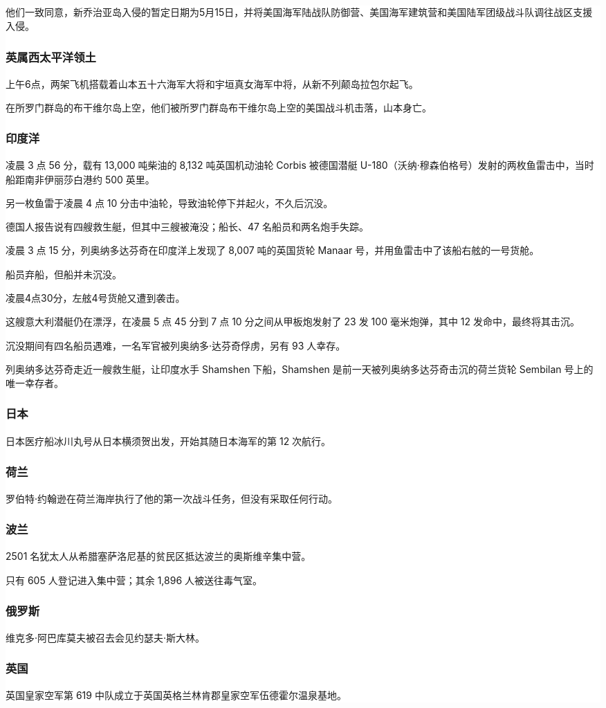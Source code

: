 他们一致同意，新乔治亚岛入侵的暂定日期为5月15日，并将美国海军陆战队防御营、美国海军建筑营和美国陆军团级战斗队调往战区支援入侵。

### 英属西太平洋领土

上午6点，两架飞机搭载着山本五十六海军大将和宇垣真女海军中将，从新不列颠岛拉包尔起飞。

在所罗门群岛的布干维尔岛上空，他们被所罗门群岛布干维尔岛上空的美国战斗机击落，山本身亡。

### 印度洋

凌晨 3 点 56 分，载有 13,000 吨柴油的 8,132 吨英国机动油轮 Corbis
被德国潜艇
U-180（沃纳·穆森伯格号）发射的两枚鱼雷击中，当时船距南非伊丽莎白港约 500
英里。

另一枚鱼雷于凌晨 4 点 10 分击中油轮，导致油轮停下并起火，不久后沉没。

德国人报告说有四艘救生艇，但其中三艘被淹没；船长、47
名船员和两名炮手失踪。

凌晨 3 点 15 分，列奥纳多达芬奇在印度洋上发现了 8,007 吨的英国货轮
Manaar 号，并用鱼雷击中了该船右舷的一号货舱。

船员弃船，但船并未沉没。

凌晨4点30分，左舷4号货舱又遭到袭击。

这艘意大利潜艇仍在漂浮，在凌晨 5 点 45 分到 7 点 10 分之间从甲板炮发射了
23 发 100 毫米炮弹，其中 12 发命中，最终将其击沉。

沉没期间有四名船员遇难，一名军官被列奥纳多·达芬奇俘虏，另有 93 人幸存。

列奥纳多达芬奇走近一艘救生艇，让印度水手 Shamshen 下船，Shamshen
是前一天被列奥纳多达芬奇击沉的荷兰货轮 Sembilan 号上的唯一幸存者。

### 日本

日本医疗船冰川丸号从日本横须贺出发，开始其随日本海军的第 12 次航行。

### 荷兰

罗伯特·约翰逊在荷兰海岸执行了他的第一次战斗任务，但没有采取任何行动。

### 波兰

2501 名犹太人从希腊塞萨洛尼基的贫民区抵达波兰的奥斯维辛集中营。

只有 605 人登记进入集中营；其余 1,896 人被送往毒气室。

### 俄罗斯

维克多·阿巴库莫夫被召去会见约瑟夫·斯大林。

### 英国

英国皇家空军第 619 中队成立于英国英格兰林肯郡皇家空军伍德霍尔温泉基地。
